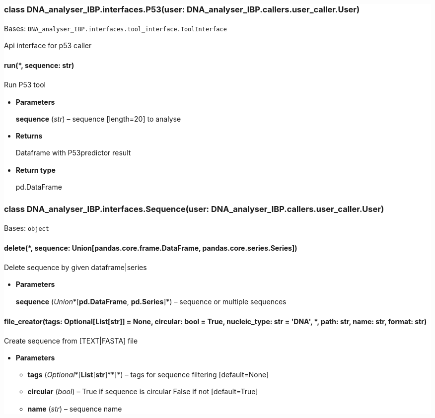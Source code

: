 

### class DNA_analyser_IBP.interfaces.P53(user: DNA_analyser_IBP.callers.user_caller.User)
Bases: `DNA_analyser_IBP.interfaces.tool_interface.ToolInterface`

Api interface for p53 caller


#### run(\*, sequence: str)
Run P53 tool


* **Parameters**

    **sequence** (*str*) – sequence [length=20] to analyse



* **Returns**

    Dataframe with P53predictor result



* **Return type**

    pd.DataFrame



### class DNA_analyser_IBP.interfaces.Sequence(user: DNA_analyser_IBP.callers.user_caller.User)
Bases: `object`


#### delete(\*, sequence: Union[pandas.core.frame.DataFrame, pandas.core.series.Series])
Delete sequence by given dataframe|series


* **Parameters**

    **sequence** (*Union**[**pd.DataFrame**, **pd.Series**]*) – sequence or multiple sequences



#### file_creator(tags: Optional[List[str]] = None, circular: bool = True, nucleic_type: str = 'DNA', \*, path: str, name: str, format: str)
Create sequence from [TEXT|FASTA] file


* **Parameters**

    
    * **tags** (*Optional**[**List**[**str**]**]*) – tags for sequence filtering [default=None]


    * **circular** (*bool*) – True if sequence is circular False if not [default=True]


    * **name** (*str*) – sequence name

